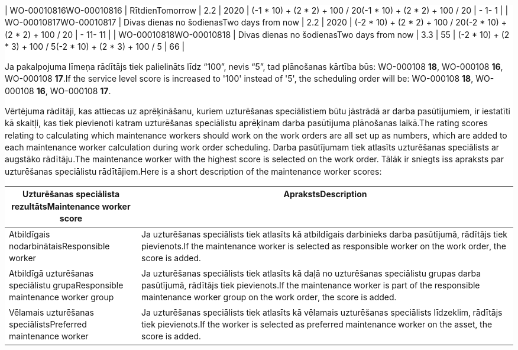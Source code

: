 | <span data-ttu-id="bf1f8-179">WO-00010816</span><span class="sxs-lookup"><span data-stu-id="bf1f8-179">WO-00010816</span></span>   | <span data-ttu-id="bf1f8-180">Rītdien</span><span class="sxs-lookup"><span data-stu-id="bf1f8-180">Tomorrow</span></span>            | <span data-ttu-id="bf1f8-181">2.</span><span class="sxs-lookup"><span data-stu-id="bf1f8-181">2</span></span>                      | <span data-ttu-id="bf1f8-182">20</span><span class="sxs-lookup"><span data-stu-id="bf1f8-182">20</span></span>                  | <span data-ttu-id="bf1f8-183">(-1 \* 10) + (2 \* 2) + 100 / 20</span><span class="sxs-lookup"><span data-stu-id="bf1f8-183">(-1 \* 10) + (2 \* 2) + 100 / 20</span></span> | <span data-ttu-id="bf1f8-184">\- 1</span><span class="sxs-lookup"><span data-stu-id="bf1f8-184">\- 1</span></span>     |
| <span data-ttu-id="bf1f8-185">WO-00010817</span><span class="sxs-lookup"><span data-stu-id="bf1f8-185">WO-00010817</span></span>   | <span data-ttu-id="bf1f8-186">Divas dienas no šodienas</span><span class="sxs-lookup"><span data-stu-id="bf1f8-186">Two days from now</span></span>   | <span data-ttu-id="bf1f8-187">2.</span><span class="sxs-lookup"><span data-stu-id="bf1f8-187">2</span></span>                      | <span data-ttu-id="bf1f8-188">20</span><span class="sxs-lookup"><span data-stu-id="bf1f8-188">20</span></span>                  | <span data-ttu-id="bf1f8-189">(-2 \* 10) + (2 \* 2) + 100 / 20</span><span class="sxs-lookup"><span data-stu-id="bf1f8-189">(-2 \* 10) + (2 \* 2) + 100 / 20</span></span> | <span data-ttu-id="bf1f8-190">\- 11</span><span class="sxs-lookup"><span data-stu-id="bf1f8-190">\- 11</span></span>    |
| <span data-ttu-id="bf1f8-191">WO-00010818</span><span class="sxs-lookup"><span data-stu-id="bf1f8-191">WO-00010818</span></span>   | <span data-ttu-id="bf1f8-192">Divas dienas no šodienas</span><span class="sxs-lookup"><span data-stu-id="bf1f8-192">Two days from now</span></span>   | <span data-ttu-id="bf1f8-193">3.</span><span class="sxs-lookup"><span data-stu-id="bf1f8-193">3</span></span>                      | <span data-ttu-id="bf1f8-194">5</span><span class="sxs-lookup"><span data-stu-id="bf1f8-194">5</span></span>                   | <span data-ttu-id="bf1f8-195">(-2 \* 10) + (2 \* 3) + 100 / 5</span><span class="sxs-lookup"><span data-stu-id="bf1f8-195">(-2 \* 10) + (2 \* 3) + 100 / 5</span></span>  | <span data-ttu-id="bf1f8-196">6</span><span class="sxs-lookup"><span data-stu-id="bf1f8-196">6</span></span>        |

<span data-ttu-id="bf1f8-197">Ja pakalpojuma līmeņa rādītājs tiek palielināts līdz “100”, nevis “5”, tad plānošanas kārtība būs: WO-000108 **18**, WO-000108 **16**, WO-000108 **17**.</span><span class="sxs-lookup"><span data-stu-id="bf1f8-197">If the service level score is increased to '100' instead of '5', the scheduling order will be: WO-000108 **18**, WO-000108 **16**, WO-000108 **17**.</span></span>

<span data-ttu-id="bf1f8-198">Vērtējuma rādītāji, kas attiecas uz aprēķināšanu, kuriem uzturēšanas speciālistiem būtu jāstrādā ar darba pasūtījumiem, ir iestatīti kā skaitļi, kas tiek pievienoti katram uzturēšanas speciālistu aprēķinam darba pasūtījuma plānošanas laikā.</span><span class="sxs-lookup"><span data-stu-id="bf1f8-198">The rating scores relating to calculating which maintenance workers should work on the work orders are all set up as numbers, which are added to each maintenance worker calculation during work order scheduling.</span></span> <span data-ttu-id="bf1f8-199">Darba pasūtījumam tiek atlasīts uzturēšanas speciālists ar augstāko rādītāju.</span><span class="sxs-lookup"><span data-stu-id="bf1f8-199">The maintenance worker with the highest score is selected on the work order.</span></span> <span data-ttu-id="bf1f8-200">Tālāk ir sniegts īss apraksts par uzturēšanas speciālistu rādītājiem.</span><span class="sxs-lookup"><span data-stu-id="bf1f8-200">Here is a short description of the maintenance worker scores:</span></span>

| <span data-ttu-id="bf1f8-201">Uzturēšanas speciālista rezultāts</span><span class="sxs-lookup"><span data-stu-id="bf1f8-201">Maintenance worker score</span></span>| <span data-ttu-id="bf1f8-202">Apraksts</span><span class="sxs-lookup"><span data-stu-id="bf1f8-202">Description</span></span> |
|---|---|
| <span data-ttu-id="bf1f8-203">Atbildīgais nodarbinātais</span><span class="sxs-lookup"><span data-stu-id="bf1f8-203">Responsible worker</span></span> | <span data-ttu-id="bf1f8-204">Ja uzturēšanas speciālists tiek atlasīts kā atbildīgais darbinieks darba pasūtījumā, rādītājs tiek pievienots.</span><span class="sxs-lookup"><span data-stu-id="bf1f8-204">If the maintenance worker is selected as responsible worker on the work order, the score is added.</span></span> |
| <span data-ttu-id="bf1f8-205">Atbildīgā uzturēšanas speciālistu grupa</span><span class="sxs-lookup"><span data-stu-id="bf1f8-205">Responsible maintenance worker group</span></span> | <span data-ttu-id="bf1f8-206">Ja uzturēšanas speciālists tiek atlasīts kā daļā no uzturēšanas speciālistu grupas darba pasūtījumā, rādītājs tiek pievienots.</span><span class="sxs-lookup"><span data-stu-id="bf1f8-206">If the maintenance worker is part of the responsible maintenance worker group on the work order, the score is added.</span></span> |
| <span data-ttu-id="bf1f8-207">Vēlamais uzturēšanas speciālists</span><span class="sxs-lookup"><span data-stu-id="bf1f8-207">Preferred maintenance worker</span></span>         | <span data-ttu-id="bf1f8-208">Ja uzturēšanas speciālists tiek atlasīts kā vēlamais uzturēšanas speciālists līdzeklim, rādītājs tiek pievienots.</span><span class="sxs-lookup"><span data-stu-id="bf1f8-208">If the worker is selected as preferred maintenance worker on the asset, the score is added.</span></span> |